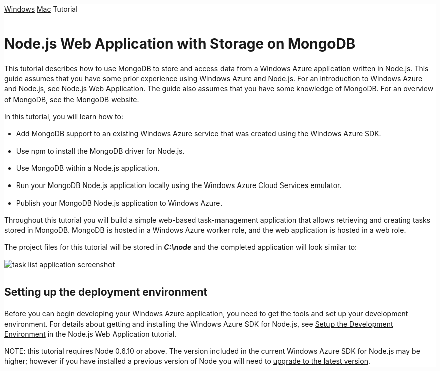 <properties linkid="dev-nodejs-mongodb" urldisplayname="Web App with MongoDB" headerexpose="" pagetitle="Node.js Web Application with Storage on MongoDB" metakeywords="" footerexpose="" metadescription="" umbraconavihide="0" disquscomments="1"></properties>


<div class="dev-center-os-selector"><a href="/en-us/develop/nodejs/tutorials/web-app-with-mongodb/" title="Windows Version" class="windows current">Windows</a> <a href="/en-us/develop/nodejs/tutorials/website-with-mongodb-(mac)/" title="Mac Version" class="mac">Mac</a> <span>Tutorial</span></div>

# Node.js Web Application with Storage on MongoDB

This tutorial describes how to use MongoDB to store and access data from
a Windows Azure application written in Node.js. This guide assumes that
you have some prior experience using Windows Azure and Node.js. For an
introduction to Windows Azure and Node.js, see [Node.js Web
Application]. The guide also assumes that you have some knowledge of
MongoDB. For an overview of MongoDB, see the [MongoDB website][].

In this tutorial, you will learn how to:

-   Add MongoDB support to an existing Windows Azure service that was
    created using the Windows Azure SDK.

-   Use npm to install the MongoDB driver for Node.js.

-   Use MongoDB within a Node.js application.

-   Run your MongoDB Node.js application locally using the Windows Azure
    Cloud Services emulator.

-   Publish your MongoDB Node.js application to Windows Azure.

Throughout this tutorial you will build a simple web-based
task-management application that allows retrieving and creating tasks
stored in MongoDB. MongoDB is hosted in a Windows Azure worker role, and
the web application is hosted in a web role.

The project files for this tutorial will be stored in ***C:\\node*** and
the completed application will look similar to:

![task list application screenshot][task list application screenshot]

## Setting up the deployment environment

Before you can begin developing your Windows Azure application, you need
to get the tools and set up your development environment. For details
about getting and installing the Windows Azure SDK for Node.js, see
[Setup the Development Environment][] in the Node.js Web Application
tutorial.

NOTE: this tutorial requires Node 0.6.10 or above. The version included in the current Windows Azure SDK for Node.js may be higher; however if you
have installed a previous version of Node you will need to [upgrade to the
latest version][Setup the Development Environment].


  [Node.js Web Application]: http://www.windowsazure.com/en-us/develop/nodejs/tutorials/getting-started/
  [MongoDB website]: http://www.mongodb.org/
  [task list application screenshot]: ./media/store-mongodb-cloud-services-nodejs-use-web-app/mongo_tutorial01.png
  [Setup the Development Environment]: http://www.windowsazure.com/en-us/develop/nodejs/tutorials/getting-started/#setup
  [AzureMongoDeploymentCmdlets]: http://downloads.mongodb.org/azure/AzureMongoDeploymentCmdlets.msi
  [Windows Azure Tools for MongoDB and Node.js Installer]: ./media/store-mongodb-cloud-services-nodejs-use-web-app/mongo_tutorial02.png
  [launch PowerShell environment]: ./media/store-mongodb-cloud-services-nodejs-use-web-app/azure-powershell-menu.png
  [Get-AzureMongoDBBinaries output]: ./media/store-mongodb-cloud-services-nodejs-use-web-app/mongo_tutorial01-1.png
  [create directory]: ./media/store-mongodb-cloud-services-nodejs-use-web-app/getting-started-6.png
  [New-AzureService cmdlet response]: ./media/store-mongodb-cloud-services-nodejs-use-web-app/mongo_tutorial06.png
  [task list application]: ./media/store-mongodb-cloud-services-nodejs-use-web-app/mongo_tutorial07.png
  [Add-AzureMongoWorkerRole cmdlet response]: ./media/store-mongodb-cloud-services-nodejs-use-web-app/mongo_tutorial08.png
  [Join-AzureNodeRoleToMongoRole cmdlet response]: ./media/store-mongodb-cloud-services-nodejs-use-web-app/mongo_tutorial09.png
  [application running in emulator]: ./media/store-mongodb-cloud-services-nodejs-use-web-app/mongo_tutorial10.png
  [linstalling express module]: ./media/store-mongodb-cloud-services-nodejs-use-web-app/mongo_tutorial11.png
  [server.js snippet]: ./media/store-mongodb-cloud-services-nodejs-use-web-app/mongo_tutorial12.png
  [1]: ./media/store-mongodb-cloud-services-nodejs-use-web-app/mongo_tutorial13.png
  [2]: ./media/store-mongodb-cloud-services-nodejs-use-web-app/node27.png
  [screenshot of app running in emulator]: ./media/store-mongodb-cloud-services-nodejs-use-web-app/mongo_tutorial14.png
  [3]: ./media/store-mongodb-cloud-services-nodejs-use-web-app/mongo_tutorial15.png
  [home.js snippet]: ./media/store-mongodb-cloud-services-nodejs-use-web-app/mongo_tutorial16.png
  [home.js snippet 2]: ./media/store-mongodb-cloud-services-nodejs-use-web-app/mongo_tutorial17.png
  [screenshot of task list application in emulator]: ./media/store-mongodb-cloud-services-nodejs-use-web-app/mongo_tutorial18.png
  [task list application running in emulator]: ./media/store-mongodb-cloud-services-nodejs-use-web-app/mongo_tutorial19.png
  [Downloading the Windows Azure Publishing Settings]: http://www.windowsazure.com/en-us/develop/nodejs/tutorials/getting-started/#download_publishing_settings